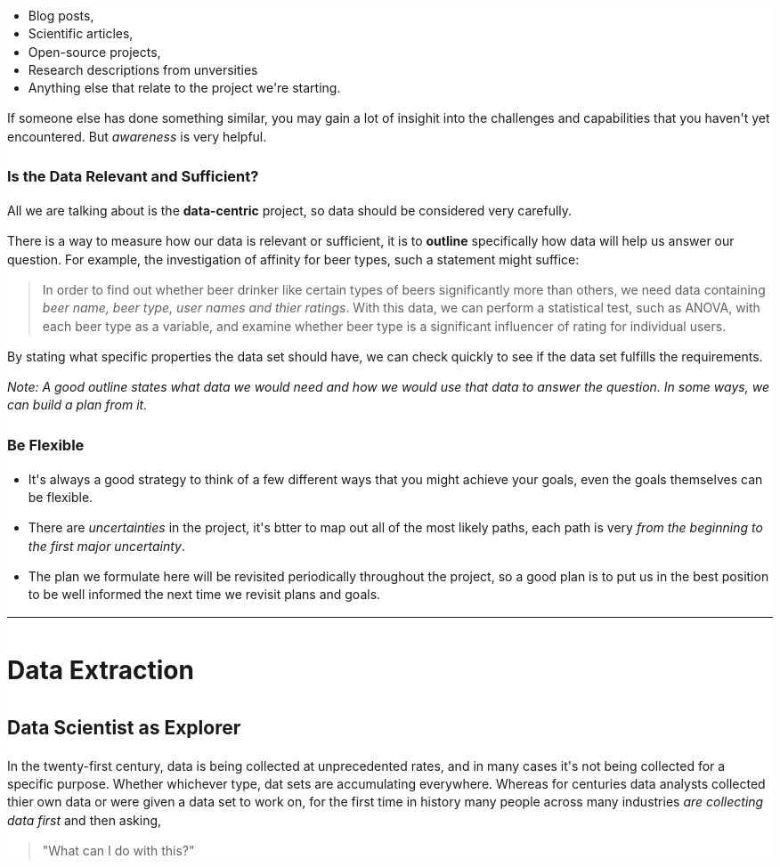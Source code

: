 * Blog posts,
* Scientific articles,
* Open-source projects,
* Research descriptions from unversities
* Anything else that relate to the project we're starting.

If someone else has done something similar, you may gain a lot of insighit into the challenges and capabilities that you haven't yet encountered. But _awareness_ is very helpful.

### Is the Data Relevant and Sufficient?
All we are talking about is the **data-centric** project, so data should be considered very carefully.

There is a way to measure how our data is relevant or sufficient, it is to **outline** specifically how data will help us answer our question. For example, the investigation of affinity for beer types, such a statement might suffice:

> In order to find out whether beer drinker like certain types of beers significantly more than others, we need data containing _beer name, beer type, user names and thier ratings_. With this data, we can perform a statistical test, such as ANOVA, with each beer type as a variable, and examine whether beer type is a significant influencer of rating for individual users.

By stating what specific properties the data set should have, we can check quickly to see if the data set fulfills the requirements.

_Note: A good outline states what data we would need and how we would use that data to answer the question. In some ways, we can build a plan from it._

### Be Flexible

* It's always a good strategy to think of a few different ways that you might achieve your goals, even the goals themselves can be flexible.

* There are _uncertainties_ in the project, it's btter to map out all of the most likely paths, each path is very _from the beginning to the first major uncertainty_.

* The plan we formulate here will be revisited periodically throughout the project, so a good plan is to put us in the best position to be well informed the next time we revisit plans and goals.

_________________

<div id='extraction'/>

# Data Extraction

## Data Scientist as Explorer
In the twenty-first century, data is being collected at unprecedented rates, and in many cases it's not being collected for a specific purpose. Whether whichever type, dat sets are accumulating everywhere. Whereas for centuries data analysts collected thier own data or were given a data set to work on, for the first time in history many people across many industries _are collecting data first_ and then asking, 

> "What can I do with this?" 
